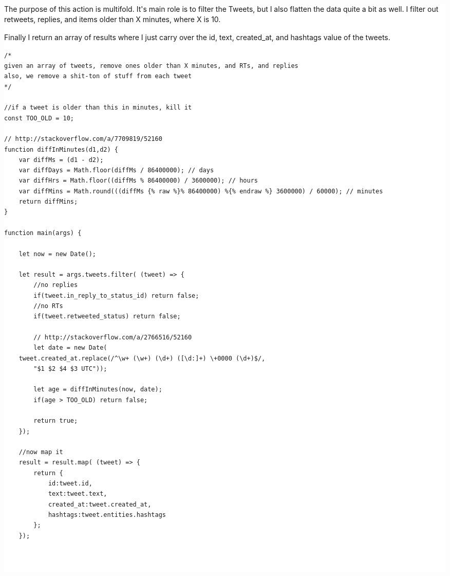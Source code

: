 The purpose of this action is multifold. It's main role is to filter the Tweets, but I also flatten the data quite a bit as well. I filter out retweets, replies, and items older than X minutes, where X is 10. 

Finally I return an array of results where I just carry over the id, text, created_at, and hashtags value of the tweets.

<pre><code class="language-javascript">&#x2F;*
given an array of tweets, remove ones older than X minutes, and RTs, and replies
also, we remove a shit-ton of stuff from each tweet
*&#x2F;

&#x2F;&#x2F;if a tweet is older than this in minutes, kill it
const TOO_OLD = 10;

&#x2F;&#x2F; http:&#x2F;&#x2F;stackoverflow.com&#x2F;a&#x2F;7709819&#x2F;52160
function diffInMinutes(d1,d2) {
	var diffMs = (d1 - d2);
	var diffDays = Math.floor(diffMs &#x2F; 86400000); &#x2F;&#x2F; days
	var diffHrs = Math.floor((diffMs % 86400000) &#x2F; 3600000); &#x2F;&#x2F; hours
	var diffMins = Math.round(((diffMs {% raw %}% 86400000) %{% endraw %} 3600000) &#x2F; 60000); &#x2F;&#x2F; minutes
	return diffMins;
}

function main(args) {

	let now = new Date();

	let result = args.tweets.filter( (tweet) =&gt; {
		&#x2F;&#x2F;no replies
		if(tweet.in_reply_to_status_id) return false;
		&#x2F;&#x2F;no RTs
		if(tweet.retweeted_status) return false;

		&#x2F;&#x2F; http:&#x2F;&#x2F;stackoverflow.com&#x2F;a&#x2F;2766516&#x2F;52160
		let date = new Date(
    tweet.created_at.replace(&#x2F;^\w+ (\w+) (\d+) ([\d:]+) \+0000 (\d+)$&#x2F;,
        &quot;$1 $2 $4 $3 UTC&quot;));

		let age = diffInMinutes(now, date);
		if(age &gt; TOO_OLD) return false;

		return true;
	});

	&#x2F;&#x2F;now map it
	result = result.map( (tweet) =&gt; {
		return {
			id:tweet.id,
			text:tweet.text,
			created_at:tweet.created_at,
			hashtags:tweet.entities.hashtags
		};
	});
